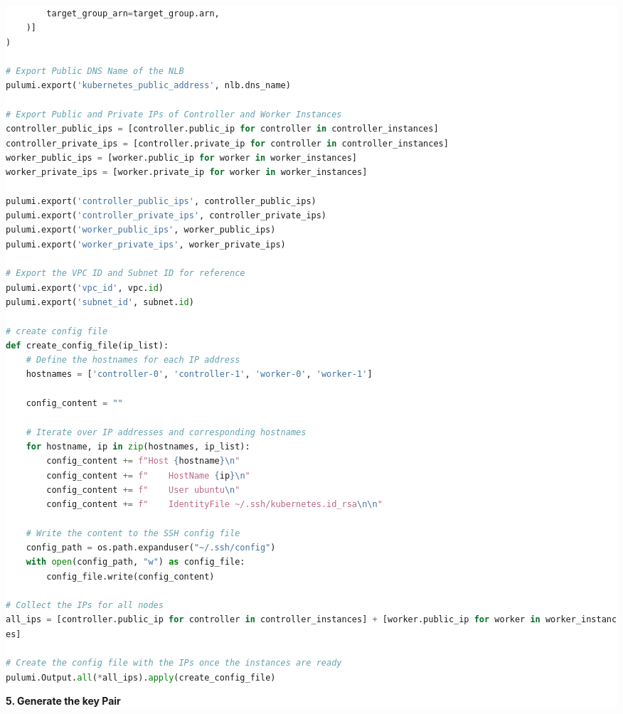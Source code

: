 ```python
        target_group_arn=target_group.arn,
    )]
)

# Export Public DNS Name of the NLB
pulumi.export('kubernetes_public_address', nlb.dns_name)

# Export Public and Private IPs of Controller and Worker Instances
controller_public_ips = [controller.public_ip for controller in controller_instances]
controller_private_ips = [controller.private_ip for controller in controller_instances]
worker_public_ips = [worker.public_ip for worker in worker_instances]
worker_private_ips = [worker.private_ip for worker in worker_instances]

pulumi.export('controller_public_ips', controller_public_ips)
pulumi.export('controller_private_ips', controller_private_ips)
pulumi.export('worker_public_ips', worker_public_ips)
pulumi.export('worker_private_ips', worker_private_ips)

# Export the VPC ID and Subnet ID for reference
pulumi.export('vpc_id', vpc.id)
pulumi.export('subnet_id', subnet.id)

# create config file
def create_config_file(ip_list):
    # Define the hostnames for each IP address
    hostnames = ['controller-0', 'controller-1', 'worker-0', 'worker-1']
    
    config_content = ""
    
    # Iterate over IP addresses and corresponding hostnames
    for hostname, ip in zip(hostnames, ip_list):
        config_content += f"Host {hostname}\n"
        config_content += f"    HostName {ip}\n"
        config_content += f"    User ubuntu\n"
        config_content += f"    IdentityFile ~/.ssh/kubernetes.id_rsa\n\n"
    
    # Write the content to the SSH config file
    config_path = os.path.expanduser("~/.ssh/config")
    with open(config_path, "w") as config_file:
        config_file.write(config_content)

# Collect the IPs for all nodes
all_ips = [controller.public_ip for controller in controller_instances] + [worker.public_ip for worker in worker_instances]

# Create the config file with the IPs once the instances are ready
pulumi.Output.all(*all_ips).apply(create_config_file)
```

**5. Generate the key Pair**

